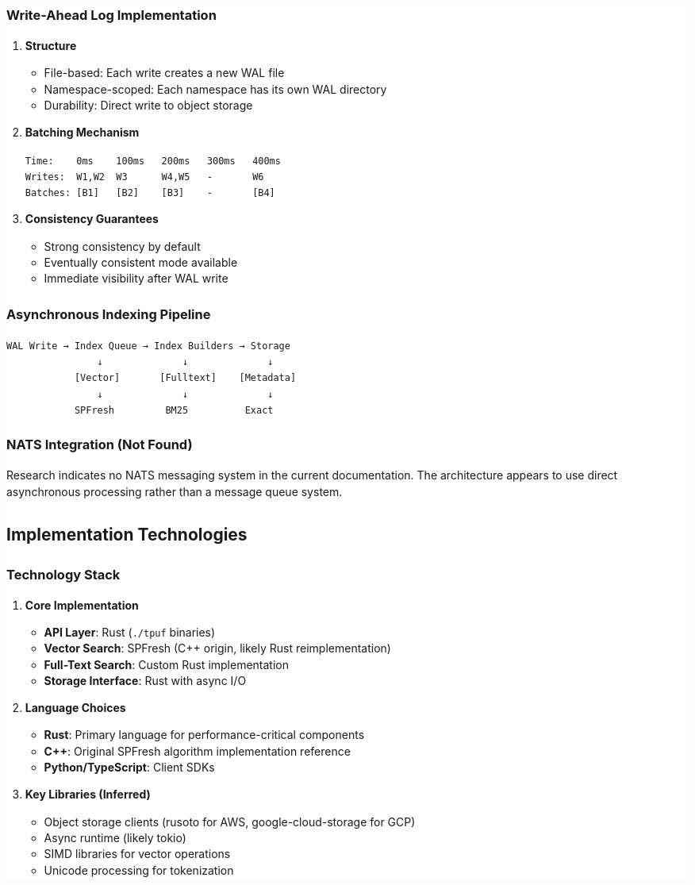 ### Write-Ahead Log Implementation

1. **Structure**
   - File-based: Each write creates a new WAL file
   - Namespace-scoped: Each namespace has its own WAL directory
   - Durability: Direct write to object storage

2. **Batching Mechanism**
   ```
   Time:    0ms    100ms   200ms   300ms   400ms
   Writes:  W1,W2  W3      W4,W5   -       W6
   Batches: [B1]   [B2]    [B3]    -       [B4]
   ```

3. **Consistency Guarantees**
   - Strong consistency by default
   - Eventually consistent mode available
   - Immediate visibility after WAL write

### Asynchronous Indexing Pipeline

```
WAL Write → Index Queue → Index Builders → Storage
                ↓              ↓              ↓
            [Vector]       [Fulltext]    [Metadata]
                ↓              ↓              ↓
            SPFresh         BM25          Exact
```

### NATS Integration (Not Found)

Research indicates no NATS messaging system in the current documentation. The architecture appears to use direct asynchronous processing rather than a message queue system.

## Implementation Technologies

### Technology Stack

1. **Core Implementation**
   - **API Layer**: Rust (`./tpuf` binaries)
   - **Vector Search**: SPFresh (C++ origin, likely Rust reimplementation)
   - **Full-Text Search**: Custom Rust implementation
   - **Storage Interface**: Rust with async I/O

2. **Language Choices**
   - **Rust**: Primary language for performance-critical components
   - **C++**: Original SPFresh algorithm implementation reference
   - **Python/TypeScript**: Client SDKs

3. **Key Libraries (Inferred)**
   - Object storage clients (rusoto for AWS, google-cloud-storage for GCP)
   - Async runtime (likely tokio)
   - SIMD libraries for vector operations
   - Unicode processing for tokenization
